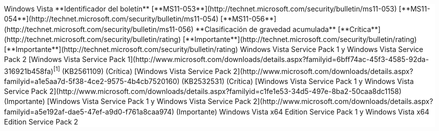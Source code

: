 </tr>
<tr>
<th colspan="4">
Windows Vista
</th>
</tr>
<tr class="alternateRow">
<td style="border:1px solid black;">
**Identificador del boletín**
</td>
<td style="border:1px solid black;">
[**MS11-053**](http://technet.microsoft.com/security/bulletin/ms11-053)
</td>
<td style="border:1px solid black;">
[**MS11-054**](http://technet.microsoft.com/security/bulletin/ms11-054)
</td>
<td style="border:1px solid black;">
[**MS11-056**](http://technet.microsoft.com/security/bulletin/ms11-056)
</td>
</tr>
<tr>
<td style="border:1px solid black;">
**Clasificación de gravedad acumulada**
</td>
<td style="border:1px solid black;">
[**Crítica**](http://technet.microsoft.com/security/bulletin/rating)
</td>
<td style="border:1px solid black;">
[**Importante**](http://technet.microsoft.com/security/bulletin/rating)
</td>
<td style="border:1px solid black;">
[**Importante**](http://technet.microsoft.com/security/bulletin/rating)
</td>
</tr>
<tr class="alternateRow">
<td style="border:1px solid black;">
Windows Vista Service Pack 1 y Windows Vista Service Pack 2
</td>
<td style="border:1px solid black;">
[Windows Vista Service Pack 1](http://www.microsoft.com/downloads/details.aspx?familyid=6bff74ac-45f3-4585-92da-316921b458fa)<sup>[1]</sup>
(KB2561109)  
(Crítica)  
[Windows Vista Service Pack 2](http://www.microsoft.com/downloads/details.aspx?familyid=a1e5aa7d-5f38-4ce2-9575-4b4cb7520160)  
(KB2532531)  
(Crítica)
</td>
<td style="border:1px solid black;">
[Windows Vista Service Pack 1 y Windows Vista Service Pack 2](http://www.microsoft.com/downloads/details.aspx?familyid=c1fe1e53-34d5-497e-8ba2-50caa8dc1158)  
(Importante)
</td>
<td style="border:1px solid black;">
[Windows Vista Service Pack 1 y Windows Vista Service Pack 2](http://www.microsoft.com/downloads/details.aspx?familyid=a5e192af-dae5-47ef-a9d0-f761a8caa974)  
(Importante)
</td>
</tr>
<tr>
<td style="border:1px solid black;">
Windows Vista x64 Edition Service Pack 1 y Windows Vista x64 Edition Service Pack 2
</td>
<td style="border:1px solid black;">